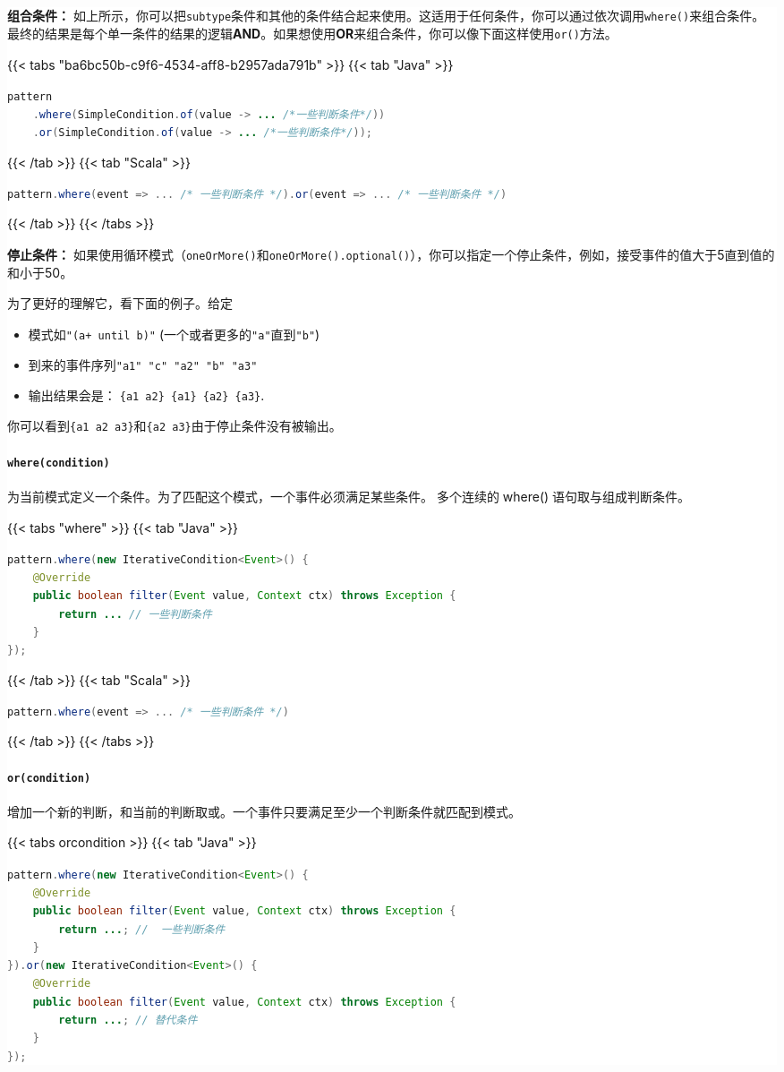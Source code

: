 **组合条件：** 如上所示，你可以把`subtype`条件和其他的条件结合起来使用。这适用于任何条件，你可以通过依次调用`where()`来组合条件。
最终的结果是每个单一条件的结果的逻辑**AND**。如果想使用**OR**来组合条件，你可以像下面这样使用`or()`方法。

{{< tabs "ba6bc50b-c9f6-4534-aff8-b2957ada791b" >}}
{{< tab "Java" >}}
```java
pattern
    .where(SimpleCondition.of(value -> ... /*一些判断条件*/))
    .or(SimpleCondition.of(value -> ... /*一些判断条件*/));
```
{{< /tab >}}
{{< tab "Scala" >}}
```scala
pattern.where(event => ... /* 一些判断条件 */).or(event => ... /* 一些判断条件 */)
```
{{< /tab >}}
{{< /tabs >}}


**停止条件：** 如果使用循环模式（`oneOrMore()`和`oneOrMore().optional()`），你可以指定一个停止条件，例如，接受事件的值大于5直到值的和小于50。

为了更好的理解它，看下面的例子。给定

* 模式如`"(a+ until b)"` (一个或者更多的`"a"`直到`"b"`)

* 到来的事件序列`"a1" "c" "a2" "b" "a3"`

* 输出结果会是： `{a1 a2} {a1} {a2} {a3}`.

你可以看到`{a1 a2 a3}`和`{a2 a3}`由于停止条件没有被输出。

#### `where(condition)`

为当前模式定义一个条件。为了匹配这个模式，一个事件必须满足某些条件。 多个连续的 where() 语句取与组成判断条件。

{{< tabs "where" >}}
{{< tab "Java" >}}
```java
pattern.where(new IterativeCondition<Event>() {
    @Override
    public boolean filter(Event value, Context ctx) throws Exception {
        return ... // 一些判断条件
    }
});
```
{{< /tab >}}
{{< tab "Scala" >}}
```scala
pattern.where(event => ... /* 一些判断条件 */)
```
{{< /tab >}}
{{< /tabs >}}

#### `or(condition)`

增加一个新的判断，和当前的判断取或。一个事件只要满足至少一个判断条件就匹配到模式。

{{< tabs orcondition >}}
{{< tab "Java" >}}
```java
pattern.where(new IterativeCondition<Event>() {
    @Override
    public boolean filter(Event value, Context ctx) throws Exception {
        return ...; //  一些判断条件
    }
}).or(new IterativeCondition<Event>() {
    @Override
    public boolean filter(Event value, Context ctx) throws Exception {
        return ...; // 替代条件 
    }
});
```